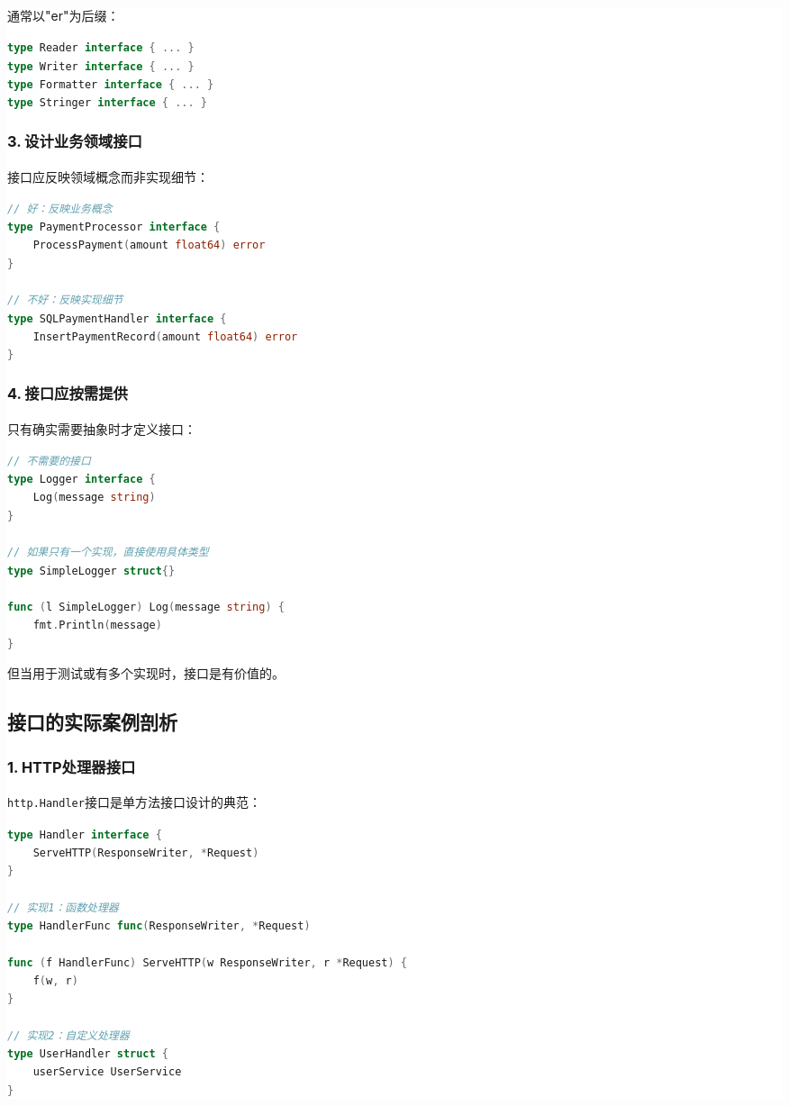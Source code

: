通常以"er"为后缀：

```go
type Reader interface { ... }
type Writer interface { ... }
type Formatter interface { ... }
type Stringer interface { ... }
```

### 3. 设计业务领域接口

接口应反映领域概念而非实现细节：

```go
// 好：反映业务概念
type PaymentProcessor interface {
    ProcessPayment(amount float64) error
}

// 不好：反映实现细节
type SQLPaymentHandler interface {
    InsertPaymentRecord(amount float64) error
}
```

### 4. 接口应按需提供

只有确实需要抽象时才定义接口：

```go
// 不需要的接口
type Logger interface {
    Log(message string)
}

// 如果只有一个实现，直接使用具体类型
type SimpleLogger struct{}

func (l SimpleLogger) Log(message string) {
    fmt.Println(message)
}
```

但当用于测试或有多个实现时，接口是有价值的。

## 接口的实际案例剖析

### 1. HTTP处理器接口

`http.Handler`接口是单方法接口设计的典范：

```go
type Handler interface {
    ServeHTTP(ResponseWriter, *Request)
}

// 实现1：函数处理器
type HandlerFunc func(ResponseWriter, *Request)

func (f HandlerFunc) ServeHTTP(w ResponseWriter, r *Request) {
    f(w, r)
}

// 实现2：自定义处理器
type UserHandler struct {
    userService UserService
}
```